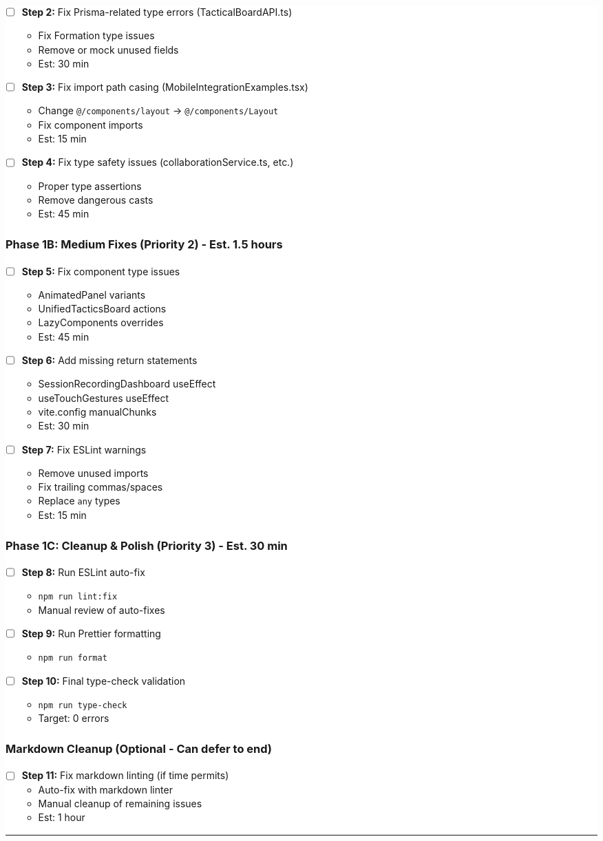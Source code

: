 - [ ] **Step 2:** Fix Prisma-related type errors (TacticalBoardAPI.ts)
  - Fix Formation type issues
  - Remove or mock unused fields
  - Est: 30 min

- [ ] **Step 3:** Fix import path casing (MobileIntegrationExamples.tsx)
  - Change `@/components/layout` → `@/components/Layout`
  - Fix component imports
  - Est: 15 min

- [ ] **Step 4:** Fix type safety issues (collaborationService.ts, etc.)
  - Proper type assertions
  - Remove dangerous casts
  - Est: 45 min

### Phase 1B: Medium Fixes (Priority 2) - Est. 1.5 hours

- [ ] **Step 5:** Fix component type issues
  - AnimatedPanel variants
  - UnifiedTacticsBoard actions
  - LazyComponents overrides
  - Est: 45 min

- [ ] **Step 6:** Add missing return statements
  - SessionRecordingDashboard useEffect
  - useTouchGestures useEffect
  - vite.config manualChunks
  - Est: 30 min

- [ ] **Step 7:** Fix ESLint warnings
  - Remove unused imports
  - Fix trailing commas/spaces
  - Replace `any` types
  - Est: 15 min

### Phase 1C: Cleanup & Polish (Priority 3) - Est. 30 min

- [ ] **Step 8:** Run ESLint auto-fix
  - `npm run lint:fix`
  - Manual review of auto-fixes
  
- [ ] **Step 9:** Run Prettier formatting
  - `npm run format`
  
- [ ] **Step 10:** Final type-check validation
  - `npm run type-check`
  - Target: 0 errors

### Markdown Cleanup (Optional - Can defer to end)

- [ ] **Step 11:** Fix markdown linting (if time permits)
  - Auto-fix with markdown linter
  - Manual cleanup of remaining issues
  - Est: 1 hour

---